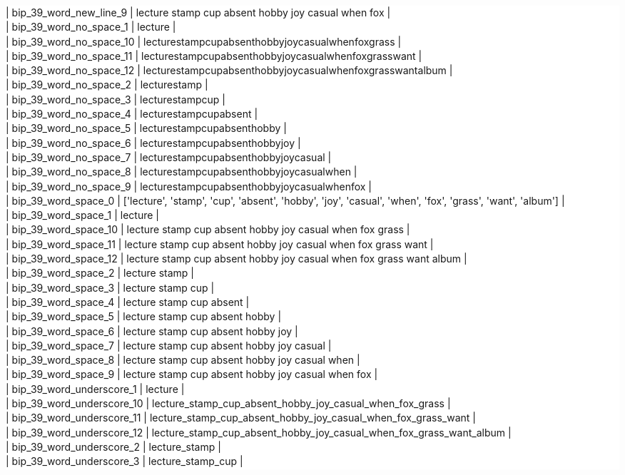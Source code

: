 | bip_39_word_new_line_9 | lecture
stamp
cup
absent
hobby
joy
casual
when
fox |  
| bip_39_word_no_space_1 | lecture |  
| bip_39_word_no_space_10 | lecturestampcupabsenthobbyjoycasualwhenfoxgrass |  
| bip_39_word_no_space_11 | lecturestampcupabsenthobbyjoycasualwhenfoxgrasswant |  
| bip_39_word_no_space_12 | lecturestampcupabsenthobbyjoycasualwhenfoxgrasswantalbum |  
| bip_39_word_no_space_2 | lecturestamp |  
| bip_39_word_no_space_3 | lecturestampcup |  
| bip_39_word_no_space_4 | lecturestampcupabsent |  
| bip_39_word_no_space_5 | lecturestampcupabsenthobby |  
| bip_39_word_no_space_6 | lecturestampcupabsenthobbyjoy |  
| bip_39_word_no_space_7 | lecturestampcupabsenthobbyjoycasual |  
| bip_39_word_no_space_8 | lecturestampcupabsenthobbyjoycasualwhen |  
| bip_39_word_no_space_9 | lecturestampcupabsenthobbyjoycasualwhenfox |  
| bip_39_word_space_0 | ['lecture', 'stamp', 'cup', 'absent', 'hobby', 'joy', 'casual', 'when', 'fox', 'grass', 'want', 'album'] |  
| bip_39_word_space_1 | lecture |  
| bip_39_word_space_10 | lecture stamp cup absent hobby joy casual when fox grass |  
| bip_39_word_space_11 | lecture stamp cup absent hobby joy casual when fox grass want |  
| bip_39_word_space_12 | lecture stamp cup absent hobby joy casual when fox grass want album |  
| bip_39_word_space_2 | lecture stamp |  
| bip_39_word_space_3 | lecture stamp cup |  
| bip_39_word_space_4 | lecture stamp cup absent |  
| bip_39_word_space_5 | lecture stamp cup absent hobby |  
| bip_39_word_space_6 | lecture stamp cup absent hobby joy |  
| bip_39_word_space_7 | lecture stamp cup absent hobby joy casual |  
| bip_39_word_space_8 | lecture stamp cup absent hobby joy casual when |  
| bip_39_word_space_9 | lecture stamp cup absent hobby joy casual when fox |  
| bip_39_word_underscore_1 | lecture |  
| bip_39_word_underscore_10 | lecture_stamp_cup_absent_hobby_joy_casual_when_fox_grass |  
| bip_39_word_underscore_11 | lecture_stamp_cup_absent_hobby_joy_casual_when_fox_grass_want |  
| bip_39_word_underscore_12 | lecture_stamp_cup_absent_hobby_joy_casual_when_fox_grass_want_album |  
| bip_39_word_underscore_2 | lecture_stamp |  
| bip_39_word_underscore_3 | lecture_stamp_cup |  